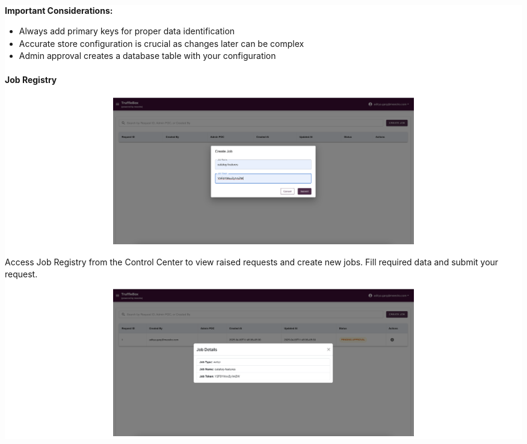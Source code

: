 **Important Considerations:**
- Always add primary keys for proper data identification
- Accurate store configuration is crucial as changes later can be complex
- Admin approval creates a database table with your configuration

#### Job Registry

<div align="center">
  <img src="../assets/trufflebox/trufflebox-register-job.png" alt="Create Job" width="500"/>
</div>

Access Job Registry from the Control Center to view raised requests and create new jobs. Fill required data and submit your request.

<div align="center">
  <img src="../assets/trufflebox/trufflebox-register-job-details.png" alt="Job Details" width="500"/>
</div>
